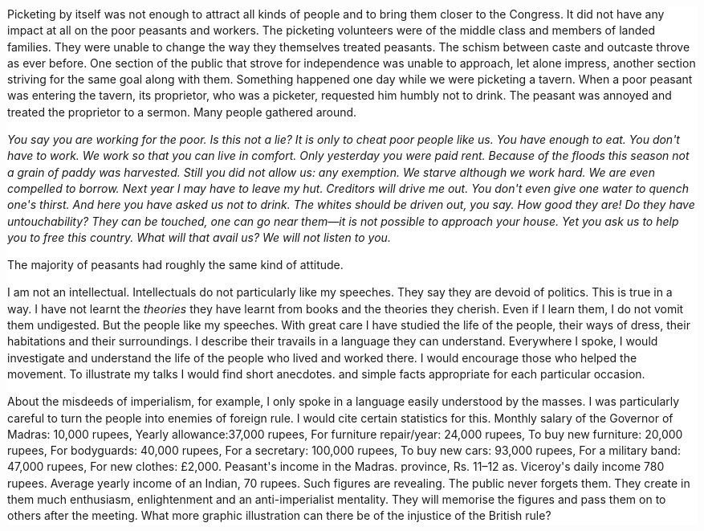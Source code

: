 Picketing by itself was not enough to attract all kinds of people
and to bring them closer to the Congress. It did not have any
impact at all on the poor peasants and workers. The picketing
volunteers were of the middle class and members of landed families.
They were unable to change the way they themselves treated
peasants. The schism between caste and outcaste throve as ever
before. One section of the public that strove for independence
was unable to approach, let alone impress, another section striving
for the same goal along with them. Something happened one day
while we were picketing a tavern. When a poor peasant was
entering the tavern, its proprietor, who was a picketer, requested
him humbly not to drink. The peasant was annoyed and treated
the proprietor to a sermon. Many people gathered around.

_You say you are working for the poor. Is this not a lie? It is only to
cheat poor people like us. You have enough to eat. You don't
have to work. We work so that you can live in comfort. Only
yesterday you were paid rent. Because of the floods this season
not a grain of paddy was harvested. Still you did not allow us:
any exemption. We starve although we work hard. We are even
compelled to borrow. Next year I may have to leave my hut.
Creditors will drive me out. You don't even give one water to
quench one's thirst. And here you have asked us not to drink.
The whites should be driven out, you say. How good they are!
Do they have untouchability? They can be touched, one can go
near them—it is not possible to approach your house. Yet you
ask us to help you to free this country. What will that avail us?
We will not listen to you._

The majority of peasants had roughly the same kind of attitude.

I am not an intellectual. Intellectuals do not particularly like
my speeches. They say they are devoid of politics. This is true
in a way. I have not learnt the _theories_ they have learnt from
books and the theories they cherish. Even if I learn them, I do
not vomit them undigested. But the people like my speeches.
With great care I have studied the life of the people, their ways of
dress, their habitations and their surroundings. I describe their
travails in a language they can understand. Everywhere I spoke,
I would investigate and understand the life of the people who lived
and worked there. I would encourage those who helped the
movement. To illustrate my talks I would find short anecdotes.
and simple facts appropriate for each particular occasion.

About the misdeeds of imperialism, for example, I only spoke
in a language easily understood by the masses. I was particularly
careful to turn the people into enemies of foreign rule. I would
cite certain statistics for this. Monthly salary of the Governor of
Madras: 10,000 rupees, Yearly allowance:37,000 rupees, For furniture
repair/year: 24,000 rupees, To buy new furniture: 20,000 rupees,
For bodyguards: 40,000 rupees, For a secretary: 100,000 rupees, To
buy new cars: 93,000 rupees, For a military band: 47,000 rupees,
For new clothes: £2,000. Peasant's income in the Madras.
province, Rs. 11–12 as. Viceroy's daily income 780 rupees. Average
yearly income of an Indian, 70 rupees. Such figures are revealing.
The public never forgets them. They create in them much enthusiasm,
enlightenment and an anti-imperialist mentality. They will
memorise the figures and pass them on to others after the meeting.
What more graphic illustration can there be of the injustice of the
British rule?
